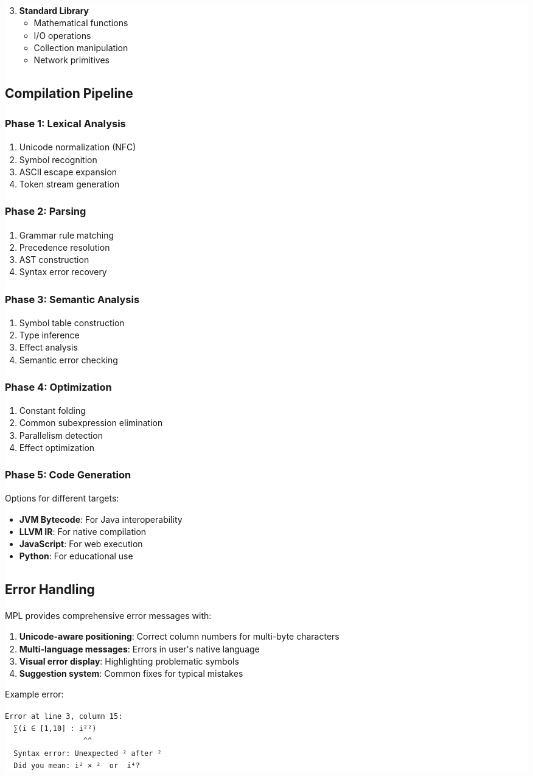 3. **Standard Library**
   - Mathematical functions
   - I/O operations
   - Collection manipulation
   - Network primitives

## Compilation Pipeline

### Phase 1: Lexical Analysis
1. Unicode normalization (NFC)
2. Symbol recognition
3. ASCII escape expansion
4. Token stream generation

### Phase 2: Parsing
1. Grammar rule matching
2. Precedence resolution
3. AST construction
4. Syntax error recovery

### Phase 3: Semantic Analysis
1. Symbol table construction
2. Type inference
3. Effect analysis
4. Semantic error checking

### Phase 4: Optimization
1. Constant folding
2. Common subexpression elimination
3. Parallelism detection
4. Effect optimization

### Phase 5: Code Generation
Options for different targets:
- **JVM Bytecode**: For Java interoperability
- **LLVM IR**: For native compilation
- **JavaScript**: For web execution
- **Python**: For educational use

## Error Handling

MPL provides comprehensive error messages with:
1. **Unicode-aware positioning**: Correct column numbers for multi-byte characters
2. **Multi-language messages**: Errors in user's native language
3. **Visual error display**: Highlighting problematic symbols
4. **Suggestion system**: Common fixes for typical mistakes

Example error:
```
Error at line 3, column 15:
  ∑(i ∈ [1,10] : i²²)
                  ^^
  Syntax error: Unexpected ² after ²
  Did you mean: i² × ²  or  i⁴?
```
